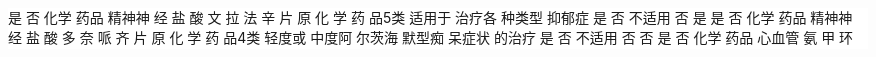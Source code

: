 是
否
化学
药品
精神神
经
盐
酸
文
拉
法
辛
片
原
化
学
药
品5类
适用于
治疗各
种类型
抑郁症
是
否
不适用
否
是
是
否
化学
药品
精神神
经
盐
酸
多
奈
哌
齐
片
原
化
学
药
品4类
轻度或
中度阿
尔茨海
默型痴
呆症状
的治疗
是
否
不适用
否
否
是
否
化学
药品
心血管
氨
甲
环